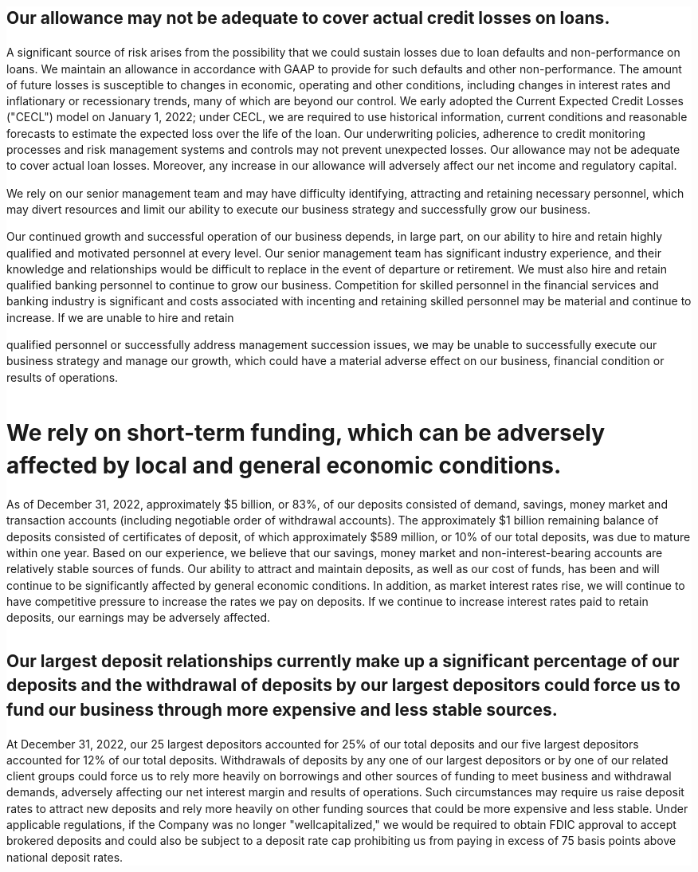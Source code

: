 ## Our allowance may not be adequate to cover actual credit losses on loans.

A significant source of risk arises from the possibility that we could sustain losses due to loan defaults and non-performance on loans. We maintain an allowance in accordance with GAAP to provide for such defaults and other non-performance. The amount of future losses is susceptible to changes in economic, operating and other conditions, including changes in interest rates and inflationary or recessionary trends, many of which are beyond our control. We early adopted the Current Expected Credit Losses ("CECL") model on January 1, 2022; under CECL, we are required to use historical information, current conditions and reasonable forecasts to estimate the expected loss over the life of the loan. Our underwriting policies, adherence to credit monitoring processes and risk management systems and controls may not prevent unexpected losses. Our allowance may not be adequate to cover actual loan losses. Moreover, any increase in our allowance will adversely affect our net income and regulatory capital.

We rely on our senior management team and may have difficulty identifying, attracting and retaining necessary personnel, which may divert resources and limit our ability to execute our business strategy and successfully grow our business.

Our continued growth and successful operation of our business depends, in large part, on our ability to hire and retain highly qualified and motivated personnel at every level. Our senior management team has significant industry experience, and their knowledge and relationships would be difficult to replace in the event of departure or retirement. We must also hire and retain qualified banking personnel to continue to grow our business. Competition for skilled personnel in the financial services and banking industry is significant and costs associated with incenting and retaining skilled personnel may be material and continue to increase. If we are unable to hire and retain

qualified personnel or successfully address management succession issues, we may be unable to successfully execute our business strategy and manage our growth, which could have a material adverse effect on our business, financial condition or results of operations.

# We rely on short-term funding, which can be adversely affected by local and general economic conditions. 

As of December 31, 2022, approximately $\$ 5$ billion, or $83 \%$, of our deposits consisted of demand, savings, money market and transaction accounts (including negotiable order of withdrawal accounts). The approximately $\$ 1$ billion remaining balance of deposits consisted of certificates of deposit, of which approximately $\$ 589$ million, or $10 \%$ of our total deposits, was due to mature within one year. Based on our experience, we believe that our savings, money market and non-interest-bearing accounts are relatively stable sources of funds. Our ability to attract and maintain deposits, as well as our cost of funds, has been and will continue to be significantly affected by general economic conditions. In addition, as market interest rates rise, we will continue to have competitive pressure to increase the rates we pay on deposits. If we continue to increase interest rates paid to retain deposits, our earnings may be adversely affected.

## Our largest deposit relationships currently make up a significant percentage of our deposits and the withdrawal of deposits by our largest depositors could force us to fund our business through more expensive and less stable sources.

At December 31, 2022, our 25 largest depositors accounted for $25 \%$ of our total deposits and our five largest depositors accounted for $12 \%$ of our total deposits. Withdrawals of deposits by any one of our largest depositors or by one of our related client groups could force us to rely more heavily on borrowings and other sources of funding to meet business and withdrawal demands, adversely affecting our net interest margin and results of operations. Such circumstances may require us raise deposit rates to attract new deposits and rely more heavily on other funding sources that could be more expensive and less stable. Under applicable regulations, if the Company was no longer "wellcapitalized," we would be required to obtain FDIC approval to accept brokered deposits and could also be subject to a deposit rate cap prohibiting us from paying in excess of 75 basis points above national deposit rates.

